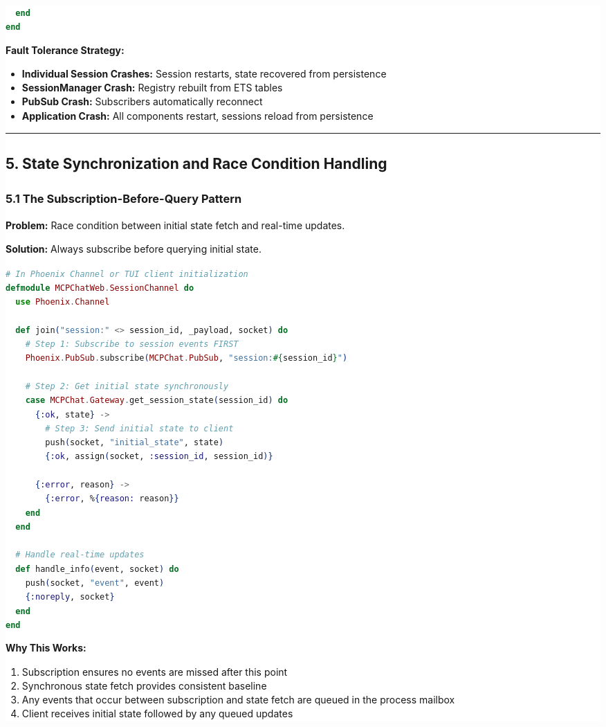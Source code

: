 ```elixir
  end
end
```

**Fault Tolerance Strategy:**
- **Individual Session Crashes:** Session restarts, state recovered from persistence
- **SessionManager Crash:** Registry rebuilt from ETS tables
- **PubSub Crash:** Subscribers automatically reconnect
- **Application Crash:** All components restart, sessions reload from persistence

---

## 5. State Synchronization and Race Condition Handling

### 5.1 The Subscription-Before-Query Pattern

**Problem:** Race condition between initial state fetch and real-time updates.

**Solution:** Always subscribe before querying initial state.

```elixir
# In Phoenix Channel or TUI client initialization
defmodule MCPChatWeb.SessionChannel do
  use Phoenix.Channel
  
  def join("session:" <> session_id, _payload, socket) do
    # Step 1: Subscribe to session events FIRST
    Phoenix.PubSub.subscribe(MCPChat.PubSub, "session:#{session_id}")
    
    # Step 2: Get initial state synchronously
    case MCPChat.Gateway.get_session_state(session_id) do
      {:ok, state} ->
        # Step 3: Send initial state to client
        push(socket, "initial_state", state)
        {:ok, assign(socket, :session_id, session_id)}
      
      {:error, reason} ->
        {:error, %{reason: reason}}
    end
  end
  
  # Handle real-time updates
  def handle_info(event, socket) do
    push(socket, "event", event)
    {:noreply, socket}
  end
end
```

**Why This Works:**
1. Subscription ensures no events are missed after this point
2. Synchronous state fetch provides consistent baseline
3. Any events that occur between subscription and state fetch are queued in the process mailbox
4. Client receives initial state followed by any queued updates
